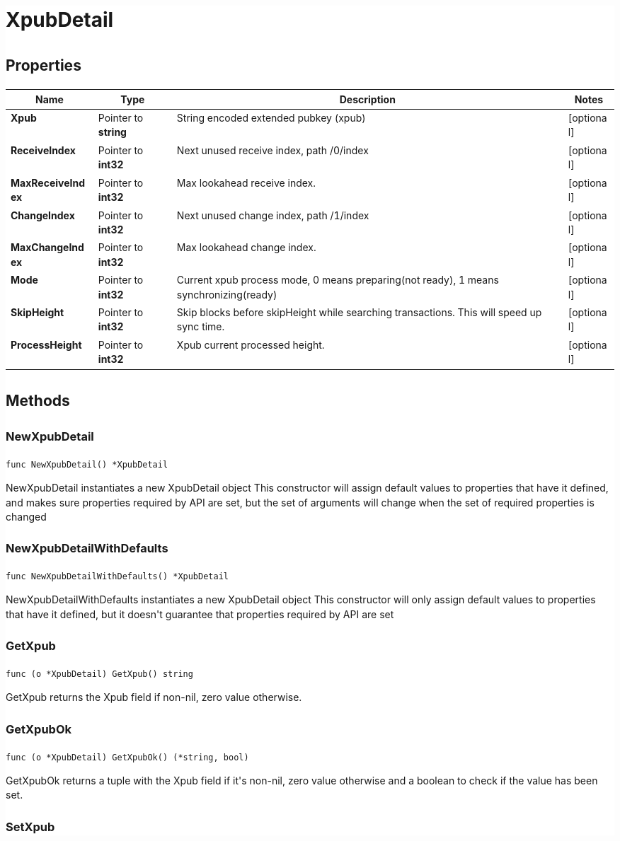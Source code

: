 # XpubDetail

## Properties

Name | Type | Description | Notes
------------ | ------------- | ------------- | -------------
**Xpub** | Pointer to **string** | String encoded extended pubkey (xpub) | [optional] 
**ReceiveIndex** | Pointer to **int32** | Next unused receive index, path /0/index | [optional] 
**MaxReceiveIndex** | Pointer to **int32** | Max lookahead receive index. | [optional] 
**ChangeIndex** | Pointer to **int32** | Next unused change index, path /1/index | [optional] 
**MaxChangeIndex** | Pointer to **int32** | Max lookahead change index. | [optional] 
**Mode** | Pointer to **int32** | Current xpub process mode, 0 means preparing(not ready), 1 means synchronizing(ready) | [optional] 
**SkipHeight** | Pointer to **int32** | Skip blocks before skipHeight while searching transactions. This will speed up sync time. | [optional] 
**ProcessHeight** | Pointer to **int32** | Xpub current processed height. | [optional] 

## Methods

### NewXpubDetail

`func NewXpubDetail() *XpubDetail`

NewXpubDetail instantiates a new XpubDetail object
This constructor will assign default values to properties that have it defined,
and makes sure properties required by API are set, but the set of arguments
will change when the set of required properties is changed

### NewXpubDetailWithDefaults

`func NewXpubDetailWithDefaults() *XpubDetail`

NewXpubDetailWithDefaults instantiates a new XpubDetail object
This constructor will only assign default values to properties that have it defined,
but it doesn't guarantee that properties required by API are set

### GetXpub

`func (o *XpubDetail) GetXpub() string`

GetXpub returns the Xpub field if non-nil, zero value otherwise.

### GetXpubOk

`func (o *XpubDetail) GetXpubOk() (*string, bool)`

GetXpubOk returns a tuple with the Xpub field if it's non-nil, zero value otherwise
and a boolean to check if the value has been set.

### SetXpub

